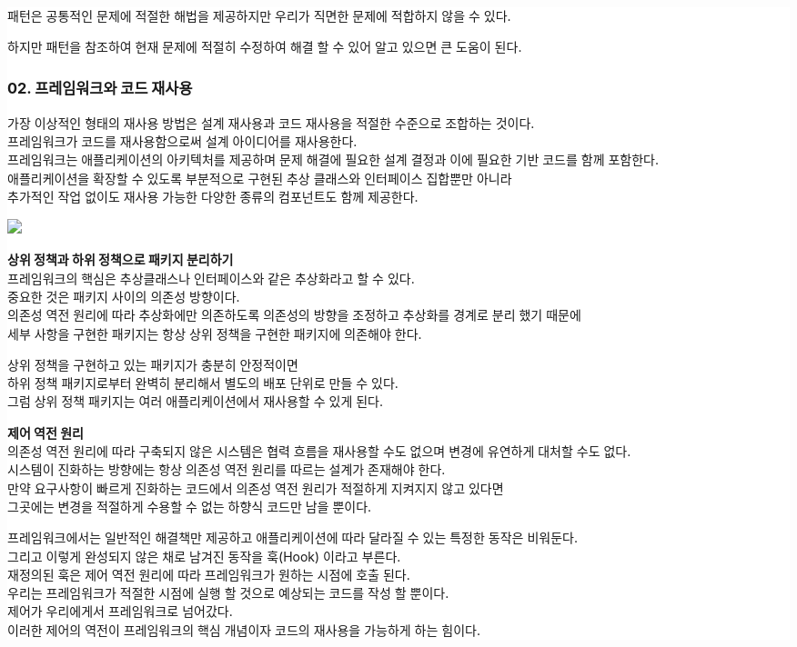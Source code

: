 패턴은 공통적인 문제에 적절한 해법을 제공하지만 우리가 직면한 문제에 적합하지 않을 수 있다.

하지만 패턴을 참조하여 현재 문제에 적절히 수정하여 해결 할 수 있어 알고 있으면 큰 도움이 된다.

### 02. 프레임워크와 코드 재사용
가장 이상적인 형태의 재사용 방법은 설계 재사용과 코드 재사용을 적절한 수준으로 조합하는 것이다.  
프레임워크가 코드를 재사용함으로써 설계 아이디어를 재사용한다.  
프레임워크는 애플리케이션의 아키텍처를 제공하며 문제 해결에 필요한 설계 결정과 이에 필요한 기반 코드를 함께 포함한다.  
애플리케이션을 확장할 수 있도록 부분적으로 구현된 추상 클래스와 인터페이스 집합뿐만 아니라  
추가적인 작업 없이도 재사용 가능한 다양한 종류의 컴포넌트도 함께 제공한다.  

<img src="https://img1.daumcdn.net/thumb/R1280x0/?scode=mtistory2&fname=https%3A%2F%2Fk.kakaocdn.net%2Fdn%2FJDDGR%2Fbtq8GbHJSGB%2FaC4RpTRg0QpizjI8V6kN4k%2Fimg.png" width="700"><br>

**상위 정책과 하위 정책으로 패키지 분리하기**  
프레임워크의 핵심은 추상클래스나 인터페이스와 같은 추상화라고 할 수 있다.  
중요한 것은 패키지 사이의 의존성 방향이다.  
의존성 역전 원리에 따라 추상화에만 의존하도록 의존성의 방향을 조정하고 추상화를 경계로 분리 했기 때문에    
세부 사항을 구현한 패키지는 항상 상위 정책을 구현한 패키지에 의존해야 한다.  

상위 정책을 구현하고 있는 패키지가 충분히 안정적이면  
하위 정책 패키지로부터 완벽히 분리해서 별도의 배포 단위로 만들 수 있다.  
그럼 상위 정책 패키지는 여러 애플리케이션에서 재사용할 수 있게 된다.

**제어 역전 원리**  
의존성 역전 원리에 따라 구축되지 않은 시스템은 협력 흐름을 재사용할 수도 없으며 변경에 유연하게 대처할 수도 없다.  
시스템이 진화하는 방향에는 항상 의존성 역전 원리를 따르는 설계가 존재해야 한다.  
만약 요구사항이 빠르게 진화하는 코드에서 의존성 역전 원리가 적절하게 지켜지지 않고 있다면   
그곳에는 변경을 적절하게 수용할 수 없는 하향식 코드만 남을 뿐이다.

프레임워크에서는 일반적인 해결책만 제공하고 애플리케이션에 따라 달라질 수 있는 특정한 동작은 비워둔다.  
그리고 이렇게 완성되지 않은 채로 남겨진 동작을 훅(Hook) 이라고 부른다.  
재정의된 훅은 제어 역전 원리에 따라 프레임워크가 원하는 시점에 호출 된다.  
우리는 프레임워크가 적절한 시점에 실행 할 것으로 예상되는 코드를 작성 할 뿐이다.  
제어가 우리에게서 프레임워크로 넘어갔다.  
이러한 제어의 역전이 프레임워크의 핵심 개념이자 코드의 재사용을 가능하게 하는 힘이다.  
